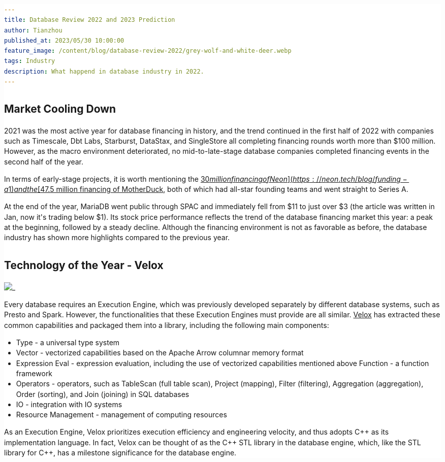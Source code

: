 ```yaml
---
title: Database Review 2022 and 2023 Prediction
author: Tianzhou
published_at: 2023/05/30 10:00:00
feature_image: /content/blog/database-review-2022/grey-wolf-and-white-deer.webp
tags: Industry
description: What happend in database industry in 2022.
---
```


## Market Cooling Down

2021 was the most active year for database financing in history, and the trend continued in the first
half of 2022 with companies such as Timescale, Dbt Labs, Starburst, DataStax, and SingleStore all
completing financing rounds worth more than $100 million. However, as the macro environment
deteriorated, no mid-to-late-stage database companies completed financing events in the second half
of the year.

In terms of early-stage projects, it is worth mentioning the [$30 million financing of
Neon](https://neon.tech/blog/funding-a1) and the [$47.5 million financing of MotherDuck](https://motherduck.com/blog/announcing-series-seed-and-a), both of which had all-star founding teams and
went straight to Series A.

At the end of the year, MariaDB went public through SPAC and immediately fell from $11 to just over
$3 (the article was written in Jan, now it's trading below $1). Its stock price performance reflects the trend of the database financing market this year: a
peak at the beginning, followed by a steady decline. Although the financing environment is not as
favorable as before, the database industry has shown more highlights compared to the previous year.

## Technology of the Year - Velox

![_](/content/blog/database-review-2022/velox.webp)

Every database requires an Execution Engine, which was previously developed separately by different database systems, such as Presto and Spark. However, the functionalities that these Execution Engines must provide are all similar. [Velox](https://engineering.fb.com/2023/03/09/open-source/velox-open-source-execution-engine/) has extracted these common capabilities and packaged them into a library, including the following main components:

- Type - a universal type system
- Vector - vectorized capabilities based on the Apache Arrow columnar memory format
- Expression Eval - expression evaluation, including the use of vectorized capabilities mentioned above
  Function - a function framework
- Operators - operators, such as TableScan (full table scan), Project (mapping), Filter (filtering), Aggregation (aggregation), Order (sorting), and Join (joining) in SQL databases
- IO - integration with IO systems
- Resource Management - management of computing resources

As an Execution Engine, Velox prioritizes execution efficiency and engineering velocity, and thus adopts C++ as its implementation language. In fact, Velox can be thought of as the C++ STL library in the database engine, which, like the STL library for C++, has a milestone significance for the database engine.
